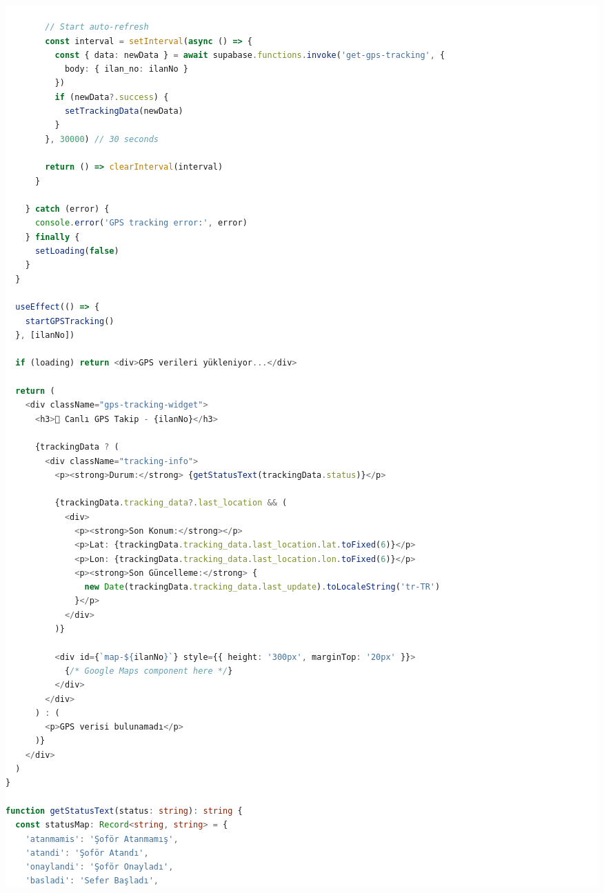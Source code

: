 ```typescript
        
        // Start auto-refresh
        const interval = setInterval(async () => {
          const { data: newData } = await supabase.functions.invoke('get-gps-tracking', {
            body: { ilan_no: ilanNo }
          })
          if (newData?.success) {
            setTrackingData(newData)
          }
        }, 30000) // 30 seconds
        
        return () => clearInterval(interval)
      }
      
    } catch (error) {
      console.error('GPS tracking error:', error)
    } finally {
      setLoading(false)
    }
  }
  
  useEffect(() => {
    startGPSTracking()
  }, [ilanNo])
  
  if (loading) return <div>GPS verileri yükleniyor...</div>
  
  return (
    <div className="gps-tracking-widget">
      <h3>📍 Canlı GPS Takip - {ilanNo}</h3>
      
      {trackingData ? (
        <div className="tracking-info">
          <p><strong>Durum:</strong> {getStatusText(trackingData.status)}</p>
          
          {trackingData.tracking_data?.last_location && (
            <div>
              <p><strong>Son Konum:</strong></p>
              <p>Lat: {trackingData.tracking_data.last_location.lat.toFixed(6)}</p>
              <p>Lon: {trackingData.tracking_data.last_location.lon.toFixed(6)}</p>
              <p><strong>Son Güncelleme:</strong> {
                new Date(trackingData.tracking_data.last_update).toLocaleString('tr-TR')
              }</p>
            </div>
          )}
          
          <div id={`map-${ilanNo}`} style={{ height: '300px', marginTop: '20px' }}>
            {/* Google Maps component here */}
          </div>
        </div>
      ) : (
        <p>GPS verisi bulunamadı</p>
      )}
    </div>
  )
}

function getStatusText(status: string): string {
  const statusMap: Record<string, string> = {
    'atanmamis': 'Şoför Atanmamış',
    'atandi': 'Şoför Atandı',
    'onaylandi': 'Şoför Onayladı',
    'basladi': 'Sefer Başladı',
```